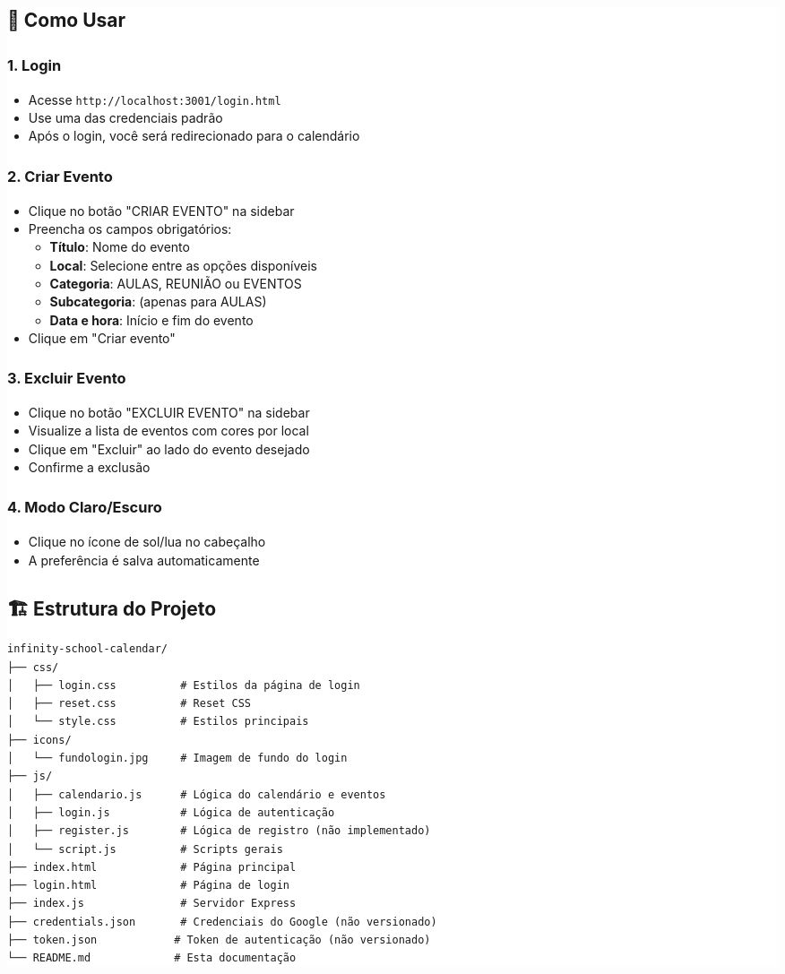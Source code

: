 ## 📱 Como Usar

### 1. Login
- Acesse `http://localhost:3001/login.html`
- Use uma das credenciais padrão
- Após o login, você será redirecionado para o calendário

### 2. Criar Evento
- Clique no botão "CRIAR EVENTO" na sidebar
- Preencha os campos obrigatórios:
  - **Título**: Nome do evento
  - **Local**: Selecione entre as opções disponíveis
  - **Categoria**: AULAS, REUNIÃO ou EVENTOS
  - **Subcategoria**: (apenas para AULAS)
  - **Data e hora**: Início e fim do evento
- Clique em "Criar evento"

### 3. Excluir Evento
- Clique no botão "EXCLUIR EVENTO" na sidebar
- Visualize a lista de eventos com cores por local
- Clique em "Excluir" ao lado do evento desejado
- Confirme a exclusão

### 4. Modo Claro/Escuro
- Clique no ícone de sol/lua no cabeçalho
- A preferência é salva automaticamente

## 🏗️ Estrutura do Projeto

```
infinity-school-calendar/
├── css/
│   ├── login.css          # Estilos da página de login
│   ├── reset.css          # Reset CSS
│   └── style.css          # Estilos principais
├── icons/
│   └── fundologin.jpg     # Imagem de fundo do login
├── js/
│   ├── calendario.js      # Lógica do calendário e eventos
│   ├── login.js           # Lógica de autenticação
│   ├── register.js        # Lógica de registro (não implementado)
│   └── script.js          # Scripts gerais
├── index.html             # Página principal
├── login.html             # Página de login
├── index.js               # Servidor Express
├── credentials.json       # Credenciais do Google (não versionado)
├── token.json            # Token de autenticação (não versionado)
└── README.md             # Esta documentação
```
